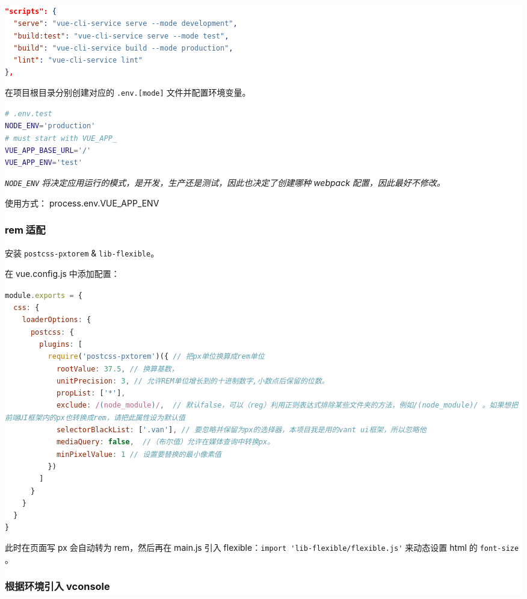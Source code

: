 ``` json
"scripts": {
  "serve": "vue-cli-service serve --mode development",
  "build:test": "vue-cli-service serve --mode test",
  "build": "vue-cli-service build --mode production",
  "lint": "vue-cli-service lint"
},
```

在项目根目录分别创建对应的 `.env.[mode]` 文件并配置环境变量。

``` bash
# .env.test
NODE_ENV='production'
# must start with VUE_APP_
VUE_APP_BASE_URL='/'
VUE_APP_ENV='test'
```

*`NODE_ENV` 将决定应用运行的模式，是开发，生产还是测试，因此也决定了创建哪种 webpack 配置，因此最好不修改。*

使用方式： process.env.VUE_APP_ENV

### rem 适配

安装 `postcss-pxtorem` & `lib-flexible`。

在 vue.config.js 中添加配置：

``` js
module.exports = {
  css: {
    loaderOptions: {
      postcss: {
        plugins: [
          require('postcss-pxtorem')({ // 把px单位换算成rem单位
            rootValue: 37.5, // 换算基数，
            unitPrecision: 3, // 允许REM单位增长到的十进制数字,小数点后保留的位数。
            propList: ['*'],
            exclude: /(node_module)/,  // 默认false，可以（reg）利用正则表达式排除某些文件夹的方法，例如/(node_module)/ 。如果想把前端UI框架内的px也转换成rem，请把此属性设为默认值
            selectorBlackList: ['.van'], // 要忽略并保留为px的选择器，本项目我是用的vant ui框架，所以忽略他
            mediaQuery: false,  //（布尔值）允许在媒体查询中转换px。
            minPixelValue: 1 // 设置要替换的最小像素值
          })
        ]
      }
    }
  }
}
```

此时在页面写 px 会自动转为 rem，然后再在 main.js 引入 flexible：`import 'lib-flexible/flexible.js'` 来动态设置 html 的 `font-size` 。

### 根据环境引入 vconsole

